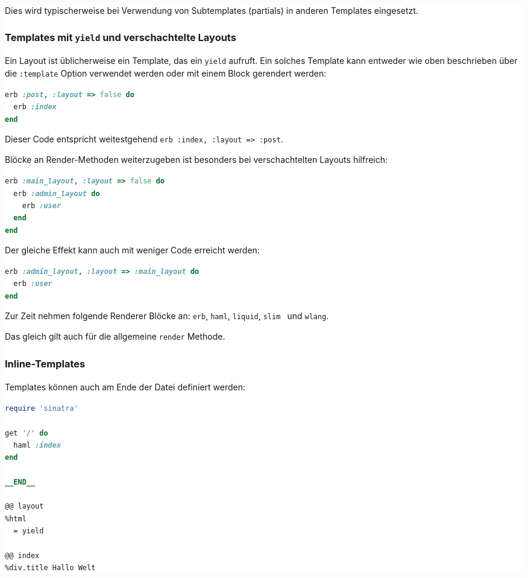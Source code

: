 Dies wird typischerweise bei Verwendung von Subtemplates (partials) in anderen
Templates eingesetzt.

### Templates mit `yield` und verschachtelte Layouts

Ein Layout ist üblicherweise ein Template, das ein `yield` aufruft. Ein
solches Template kann entweder wie oben beschrieben über die `:template`
Option verwendet werden oder mit einem Block gerendert werden:

```ruby
erb :post, :layout => false do
  erb :index
end
```

Dieser Code entspricht weitestgehend `erb :index, :layout => :post`.

Blöcke an Render-Methoden weiterzugeben ist besonders bei verschachtelten
Layouts hilfreich:

```ruby
erb :main_layout, :layout => false do
  erb :admin_layout do
    erb :user
  end
end
```

Der gleiche Effekt kann auch mit weniger Code erreicht werden:

```ruby
erb :admin_layout, :layout => :main_layout do
  erb :user
end
```

Zur Zeit nehmen folgende Renderer Blöcke an: `erb`, `haml`, `liquid`, `slim `
und `wlang`.

Das gleich gilt auch für die allgemeine `render` Methode.

### Inline-Templates

Templates können auch am Ende der Datei definiert werden:

```ruby
require 'sinatra'

get '/' do
  haml :index
end

__END__

@@ layout
%html
  = yield

@@ index
%div.title Hallo Welt
```
